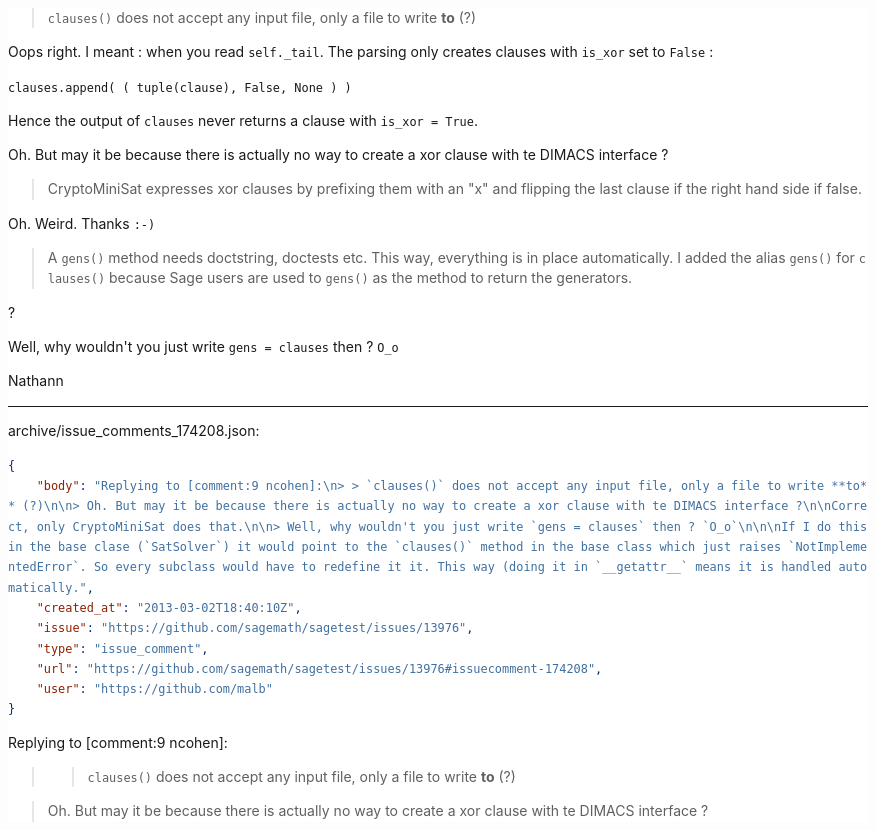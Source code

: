 ```json
```

> `clauses()` does not accept any input file, only a file to write **to** (?)


Oops right. I meant : when you read `self._tail`. The parsing only creates clauses with `is_xor` set to `False` :

```
clauses.append( ( tuple(clause), False, None ) )
```
Hence the output of `clauses` never returns a clause with `is_xor = True`.

Oh. But may it be because there is actually no way to create a xor clause with te DIMACS interface ?

> CryptoMiniSat expresses xor clauses by prefixing them with an "x" and flipping the last clause if the right hand side if false.


Oh. Weird. Thanks `:-)`

> A `gens()` method needs doctstring, doctests etc. This way, everything is in place automatically. I added the alias `gens()` for `clauses()` because Sage users are used to `gens()` as the method to return the generators.


?

Well, why wouldn't you just write `gens = clauses` then ? `O_o`

Nathann



---

archive/issue_comments_174208.json:
```json
{
    "body": "Replying to [comment:9 ncohen]:\n> > `clauses()` does not accept any input file, only a file to write **to** (?)\n\n> Oh. But may it be because there is actually no way to create a xor clause with te DIMACS interface ?\n\nCorrect, only CryptoMiniSat does that.\n\n> Well, why wouldn't you just write `gens = clauses` then ? `O_o`\n\n\nIf I do this in the base clase (`SatSolver`) it would point to the `clauses()` method in the base class which just raises `NotImplementedError`. So every subclass would have to redefine it it. This way (doing it in `__getattr__` means it is handled automatically.",
    "created_at": "2013-03-02T18:40:10Z",
    "issue": "https://github.com/sagemath/sagetest/issues/13976",
    "type": "issue_comment",
    "url": "https://github.com/sagemath/sagetest/issues/13976#issuecomment-174208",
    "user": "https://github.com/malb"
}
```

Replying to [comment:9 ncohen]:
> > `clauses()` does not accept any input file, only a file to write **to** (?)

> Oh. But may it be because there is actually no way to create a xor clause with te DIMACS interface ?
